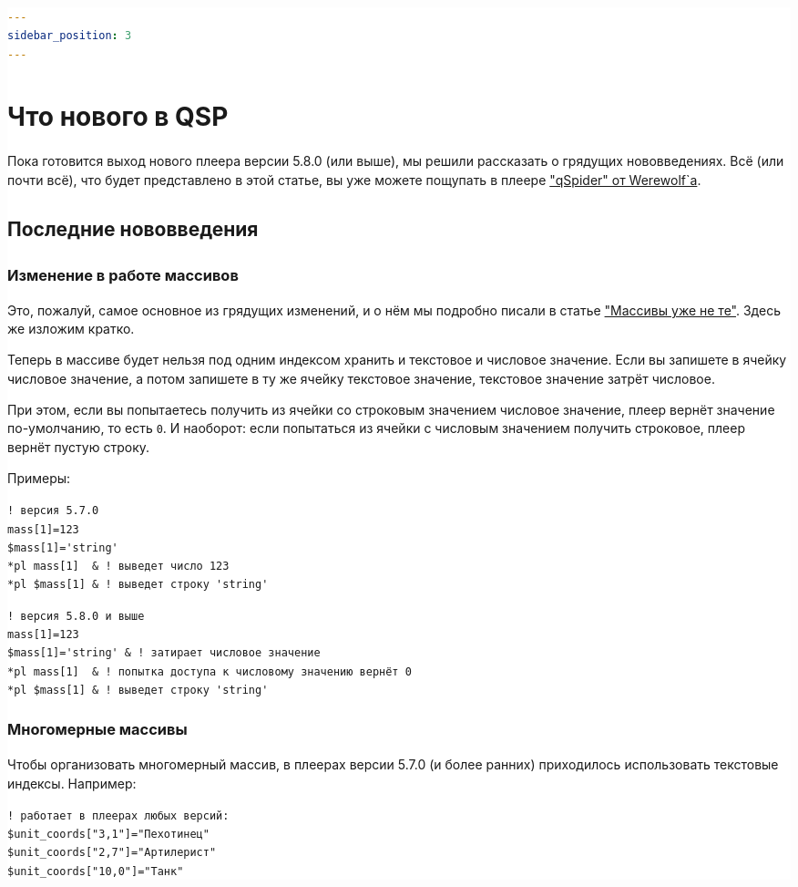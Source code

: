 ```yaml
---
sidebar_position: 3
---
```


# Что нового в QSP


Пока готовится выход нового плеера версии 5.8.0 (или выше), мы решили рассказать о грядущих нововведениях. Всё (или почти всё), что будет представлено в этой статье, вы уже можете пощупать в плеере ["qSpider" от Werewolf`а](https://qsp.org/index.php?option=com_agora&task=topic&id=1291&Itemid=57).
## Последние нововведения
### Изменение в работе массивов

Это, пожалуй, самое основное из грядущих изменений, и о нём мы подробно писали в статье ["Массивы уже не те"](#novoje_v_rabote_massivov). Здесь же изложим кратко.

Теперь в массиве будет нельзя под одним индексом хранить и текстовое и числовое значение. Если вы запишете в ячейку числовое значение, а потом запишете в ту же ячейку текстовое значение, текстовое значение затрёт числовое.

При этом, если вы попытаетесь получить из ячейки со строковым значением числовое значение, плеер вернёт значение по-умолчанию, то есть `0`. И наоборот: если попытаться из ячейки с числовым значением получить строковое, плеер вернёт пустую строку.

Примеры:

```qsp
! версия 5.7.0
mass[1]=123
$mass[1]='string'
*pl mass[1]  & ! выведет число 123
*pl $mass[1] & ! выведет строку 'string'
```

```qsp
! версия 5.8.0 и выше
mass[1]=123
$mass[1]='string' & ! затирает числовое значение
*pl mass[1]  & ! попытка доступа к числовому значению вернёт 0
*pl $mass[1] & ! выведет строку 'string'
```

### Многомерные массивы

Чтобы организовать многомерный массив, в плеерах версии 5.7.0 (и более ранних) приходилось использовать текстовые индексы. Например:

```qsp
! работает в плеерах любых версий:
$unit_coords["3,1"]="Пехотинец"
$unit_coords["2,7"]="Артилерист"
$unit_coords["10,0"]="Танк"
```
